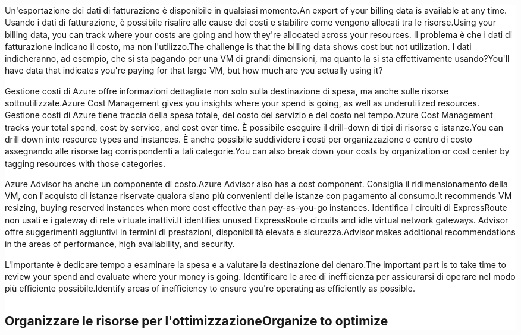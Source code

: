 <span data-ttu-id="25158-128">Un'esportazione dei dati di fatturazione è disponibile in qualsiasi momento.</span><span class="sxs-lookup"><span data-stu-id="25158-128">An export of your billing data is available at any time.</span></span> <span data-ttu-id="25158-129">Usando i dati di fatturazione, è possibile risalire alle cause dei costi e stabilire come vengono allocati tra le risorse.</span><span class="sxs-lookup"><span data-stu-id="25158-129">Using your billing data, you can track where your costs are going and how they're allocated across your resources.</span></span> <span data-ttu-id="25158-130">Il problema è che i dati di fatturazione indicano il costo, ma non l'utilizzo.</span><span class="sxs-lookup"><span data-stu-id="25158-130">The challenge is that the billing data shows cost but not utilization.</span></span> <span data-ttu-id="25158-131">I dati indicheranno, ad esempio, che si sta pagando per una VM di grandi dimensioni, ma quanto la si sta effettivamente usando?</span><span class="sxs-lookup"><span data-stu-id="25158-131">You'll have data that indicates you're paying for that large VM, but how much are you actually using it?</span></span>

<span data-ttu-id="25158-132">Gestione costi di Azure offre informazioni dettagliate non solo sulla destinazione di spesa, ma anche sulle risorse sottoutilizzate.</span><span class="sxs-lookup"><span data-stu-id="25158-132">Azure Cost Management gives you insights where your spend is going, as well as underutilized resources.</span></span> <span data-ttu-id="25158-133">Gestione costi di Azure tiene traccia della spesa totale, del costo del servizio e del costo nel tempo.</span><span class="sxs-lookup"><span data-stu-id="25158-133">Azure Cost Management tracks your total spend, cost by service, and cost over time.</span></span> <span data-ttu-id="25158-134">È possibile eseguire il drill-down di tipi di risorse e istanze.</span><span class="sxs-lookup"><span data-stu-id="25158-134">You can drill down into resource types and instances.</span></span> <span data-ttu-id="25158-135">È anche possibile suddividere i costi per organizzazione o centro di costo assegnando alle risorse tag corrispondenti a tali categorie.</span><span class="sxs-lookup"><span data-stu-id="25158-135">You can also break down your costs by organization or cost center by tagging resources with those categories.</span></span>

<span data-ttu-id="25158-136">Azure Advisor ha anche un componente di costo.</span><span class="sxs-lookup"><span data-stu-id="25158-136">Azure Advisor also has a cost component.</span></span> <span data-ttu-id="25158-137">Consiglia il ridimensionamento della VM, con l'acquisto di istanze riservate qualora siano più convenienti delle istanze con pagamento al consumo.</span><span class="sxs-lookup"><span data-stu-id="25158-137">It recommends VM resizing, buying reserved instances when more cost effective than pay-as-you-go instances.</span></span> <span data-ttu-id="25158-138">Identifica i circuiti di ExpressRoute non usati e i gateway di rete virtuale inattivi.</span><span class="sxs-lookup"><span data-stu-id="25158-138">It identifies unused ExpressRoute circuits and idle virtual network gateways.</span></span> <span data-ttu-id="25158-139">Advisor offre suggerimenti aggiuntivi in termini di prestazioni, disponibilità elevata e sicurezza.</span><span class="sxs-lookup"><span data-stu-id="25158-139">Advisor makes additional recommendations in the areas of performance, high availability, and security.</span></span>

<span data-ttu-id="25158-140">L'importante è dedicare tempo a esaminare la spesa e a valutare la destinazione del denaro.</span><span class="sxs-lookup"><span data-stu-id="25158-140">The important part is to take time to review your spend and evaluate where your money is going.</span></span> <span data-ttu-id="25158-141">Identificare le aree di inefficienza per assicurarsi di operare nel modo più efficiente possibile.</span><span class="sxs-lookup"><span data-stu-id="25158-141">Identify areas of inefficiency to ensure you're operating as efficiently as possible.</span></span>

## <a name="organize-to-optimize"></a><span data-ttu-id="25158-142">Organizzare le risorse per l'ottimizzazione</span><span class="sxs-lookup"><span data-stu-id="25158-142">Organize to optimize</span></span>
